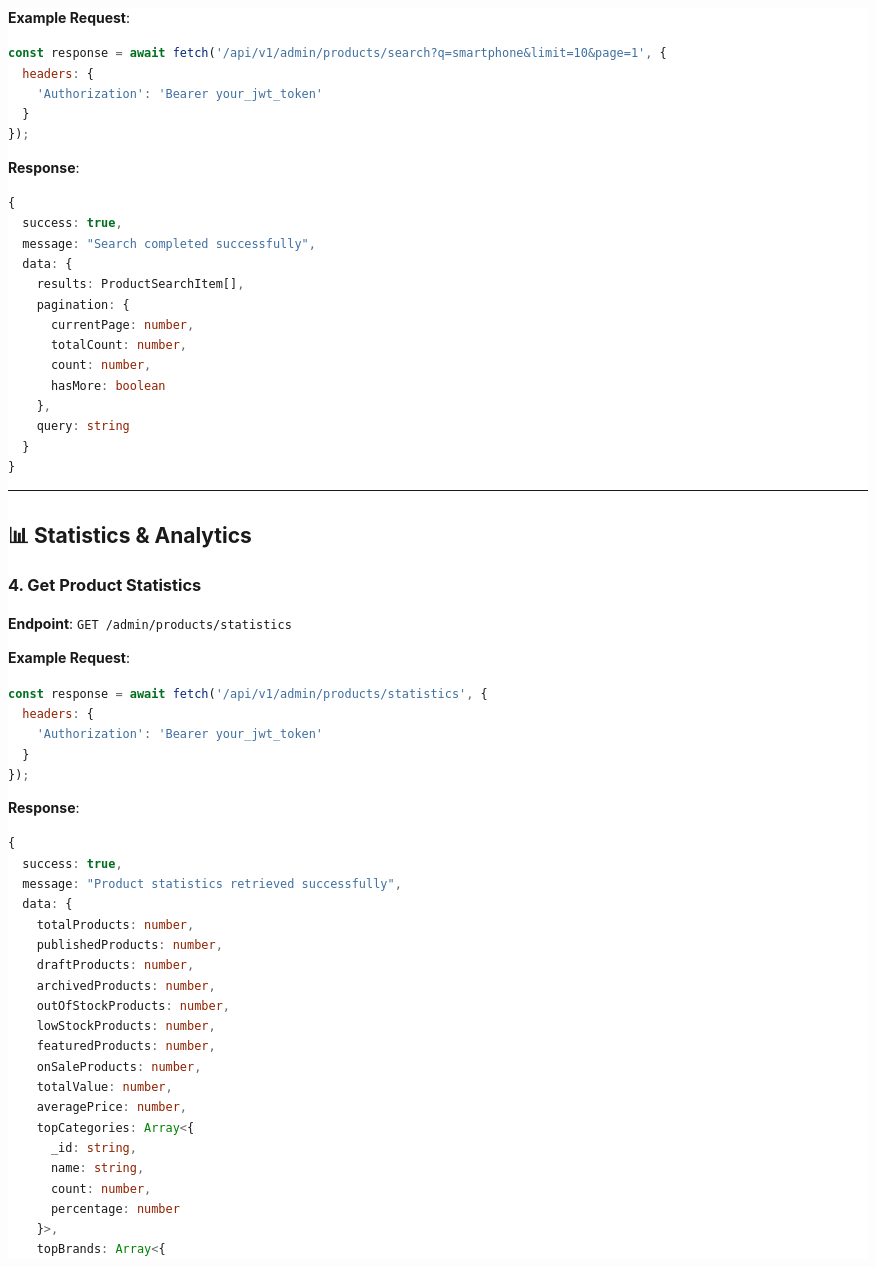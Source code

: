 **Example Request**:
```javascript
const response = await fetch('/api/v1/admin/products/search?q=smartphone&limit=10&page=1', {
  headers: {
    'Authorization': 'Bearer your_jwt_token'
  }
});
```

**Response**:
```typescript
{
  success: true,
  message: "Search completed successfully",
  data: {
    results: ProductSearchItem[],
    pagination: {
      currentPage: number,
      totalCount: number,
      count: number,
      hasMore: boolean
    },
    query: string
  }
}
```

---

## 📊 Statistics & Analytics

### 4. Get Product Statistics
**Endpoint**: `GET /admin/products/statistics`

**Example Request**:
```javascript
const response = await fetch('/api/v1/admin/products/statistics', {
  headers: {
    'Authorization': 'Bearer your_jwt_token'
  }
});
```

**Response**:
```typescript
{
  success: true,
  message: "Product statistics retrieved successfully",
  data: {
    totalProducts: number,
    publishedProducts: number,
    draftProducts: number,
    archivedProducts: number,
    outOfStockProducts: number,
    lowStockProducts: number,
    featuredProducts: number,
    onSaleProducts: number,
    totalValue: number,
    averagePrice: number,
    topCategories: Array<{
      _id: string,
      name: string,
      count: number,
      percentage: number
    }>,
    topBrands: Array<{
```